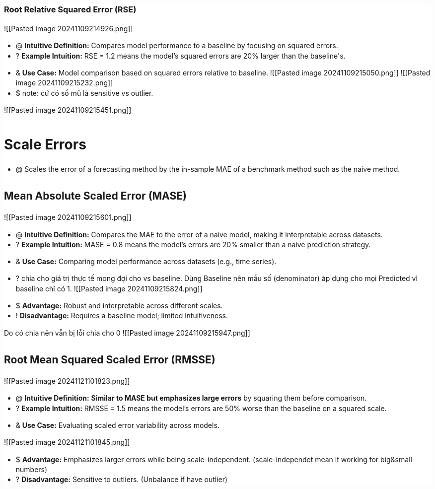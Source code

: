 ### Root Relative Squared Error (RSE)
![[Pasted image 20241109214926.png]]
- @ **Intuitive Definition:** Compares model performance to a baseline by focusing on squared errors.
- ? **Example Intuition:** RSE = 1.2 means the model’s squared errors are 20% larger than the baseline's.
+ & **Use Case:** Model comparison based on squared errors relative to baseline.
![[Pasted image 20241109215050.png]]
![[Pasted image 20241109215232.png]]
+ $ note: cứ có số mũ là sensitive vs outlier.

![[Pasted image 20241109215451.png]]

# Scale Errors
+ @ Scales the error of a forecasting method by the in-sample MAE of a benchmark method such as the naive method.
## Mean Absolute Scaled Error (MASE)
![[Pasted image 20241109215601.png]]
- @ **Intuitive Definition:** Compares the MAE to the error of a naive model, making it interpretable across datasets.
- ? **Example Intuition:** MASE = 0.8 means the model’s errors are 20% smaller than a naive prediction strategy.
+ & **Use Case:** Comparing model performance across datasets (e.g., time series).


+ ? chia cho giá trị thực tế mong đợi cho vs baseline. Dùng Baseline nên mẫu số (denominator) áp dụng cho mọi Predicted vì baseline chỉ có 1.
![[Pasted image 20241109215824.png]]
- $ **Advantage:** Robust and interpretable across different scales.
- ! **Disadvantage:** Requires a baseline model; limited intuitiveness.


Do có chia nên vẫn bị lỗi chia cho 0
![[Pasted image 20241109215947.png]]

## Root Mean Squared Scaled Error (RMSSE)
![[Pasted image 20241121101823.png]]
- @ **Intuitive Definition:** **Similar to MASE but emphasizes large errors** by squaring them before comparison.
- ? **Example Intuition:** RMSSE = 1.5 means the model’s errors are 50% worse than the baseline on a squared scale.
+ & **Use Case:** Evaluating scaled error variability across models.

![[Pasted image 20241121101845.png]]
- $ **Advantage:** Emphasizes larger errors while being scale-independent. (scale-independet mean it working for big&small numbers)
- ? **Disadvantage:** Sensitive to outliers. (Unbalance if have outlier)
